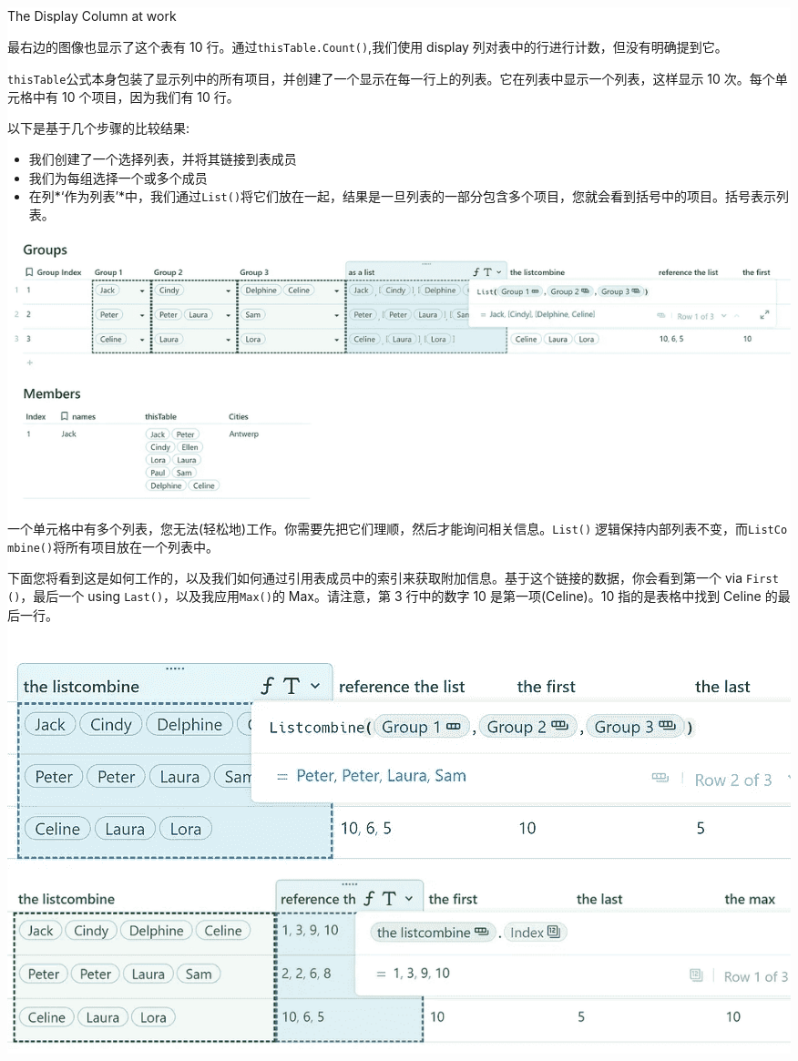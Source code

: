 
The Display Column at work

最右边的图像也显示了这个表有 10 行。通过`thisTable.Count()`,我们使用 display 列对表中的行进行计数，但没有明确提到它。

`thisTable`公式本身包装了显示列中的所有项目，并创建了一个显示在每一行上的列表。它在列表中显示一个列表，这样显示 10 次。每个单元格中有 10 个项目，因为我们有 10 行。

以下是基于几个步骤的比较结果:

*   我们创建了一个选择列表，并将其链接到表成员
*   我们为每组选择一个或多个成员
*   在列*‘作为列表’*中，我们通过`List()`将它们放在一起，结果是一旦列表的一部分包含多个项目，您就会看到括号中的项目。括号表示列表。

![](img/96f7d1924678a9a73626507bf75b5f24.png)

一个单元格中有多个列表，您无法(轻松地)工作。你需要先把它们理顺，然后才能询问相关信息。`List()` 逻辑保持内部列表不变，而`ListCombine()`将所有项目放在一个列表中。

下面您将看到这是如何工作的，以及我们如何通过引用表成员中的索引来获取附加信息。基于这个链接的数据，你会看到第一个 via `First()`，最后一个 using `Last()`，以及我应用`Max()`的 Max。请注意，第 3 行中的数字 10 是第一项(Celine)。10 指的是表格中找到 Celine 的最后一行。

![](img/7e5715b5745b53d4f66b07bd028ab8e9.png)![](img/3e0ab6b002aa62b3a59d5fc3fba52bdd.png)
